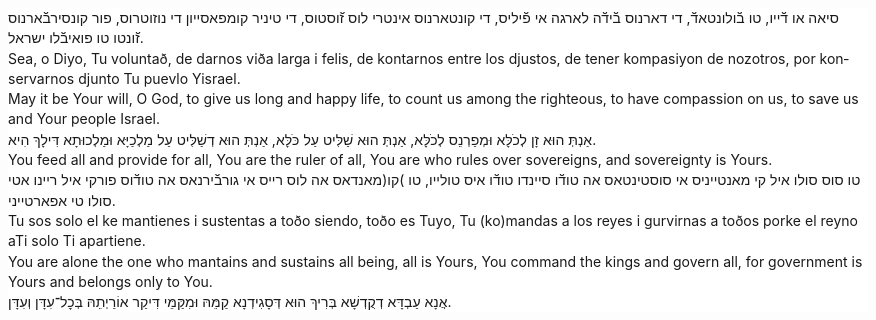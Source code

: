 <td style="vertical-align:top;">
<div class="ladino" lang="lad">
סיאה או דﬞייו, טו בﬞולונטאדﬞ, די דארנוס בﬞידﬞה לארגה אי פﬞיליס, די קונטארנוס אינטרי לוס זﬞוסטוס, די טיניר קומפאסייון די נוזוטרוס, פור קונסירבﬞארנוס זﬞונטו טו פואיבﬞלו ישראל.
</span></div></td>
 
<td style="vertical-align:top;">
<div class="spanish" lang="es">
Sea, o Diyo, Tu voluntað, de darnos viða larga i felis, de kontarnos entre los djustos, de tener kompasiyon de nozotros, por konservarnos djunto Tu puevlo Yisrael.
</span></div></td>
 
<td style="vertical-align:top;">
<div class="english" lang="en">
May it be Your will, O God, to give us long and happy life, to count us among the righteous, to have compassion on us, to save us and Your people Israel.
</div></td></tr>


<tr><td style="vertical-align:top;">
<div class="liturgy" lang="he">
אַנְתְּ הוּא זָן לְכֹלָּא וּמְפַרְנֵס לְכֹלָּא, אַנְתְּ הוּא שַׁלִּיט עַל כֹּלָּא, אַנְתְּ הוּא דְשַׁלִּיט עַל מַלְכַיָּא וּמַלְכוּתָא דִּילָךְ הִיא.
</span></div></td>
 
<td style="vertical-align:top;">
<div class="english" lang="en">
You feed all and provide for all, You are the ruler of all, You are who rules over sovereigns, and sovereignty is Yours. 
</div></td>
 
<td style="vertical-align:top;">
<div class="ladino" lang="lad">
טו סוס סולו איל קי מאנטייניס אי סוסטינטאס אה טודﬞו סיינדו טודﬞו איס טולייו, טו )קו(מאנדאס אה לוס רייס אי גורבﬞירנאס אה טודﬞוס פורקי איל ריינו אטי סולו טי אפארטייני.
</span></div></td>
 
<td style="vertical-align:top;">
<div class="spanish" lang="es">
Tu sos solo el ke mantienes i sustentas a toðo siendo, toðo es Tuyo, Tu (ko)mandas a los reyes i gurvirnas a toðos porke el reyno aTi solo Ti apartiene.
</span></div></td>
 
<td style="vertical-align:top;">
<div class="english" lang="en">
You are alone the one who mantains and sustains all being, all is Yours, You command the kings and govern all, for government is Yours and belongs only to You.
</div></td></tr>


<tr><td style="vertical-align:top;">
<div class="liturgy" lang="he">
אֲנָא עַבְדָּא דְקֻדְשָׁא בְּרִיךְ הוּא דְּסָגִידְנָא קַמֵּהּ וּמִקַּמֵּי דִּיקַר אוֹרַיְתֵהּ בְּכׇל־עִדָּן וְעִדָּן.
</span></div></td>
 